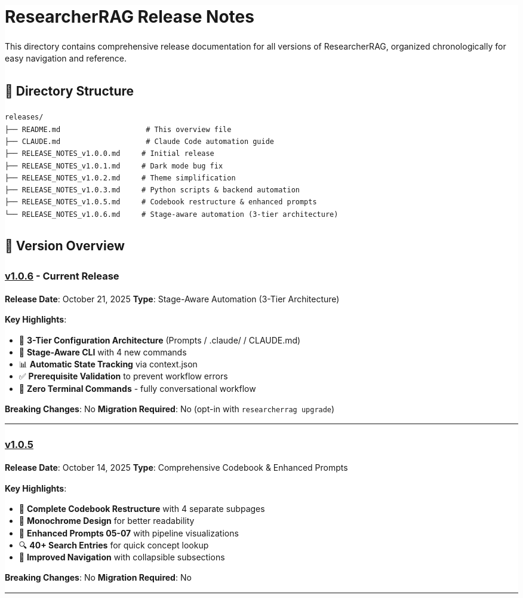 # ResearcherRAG Release Notes

This directory contains comprehensive release documentation for all versions of ResearcherRAG, organized chronologically for easy navigation and reference.

## 📁 Directory Structure

```
releases/
├── README.md                    # This overview file
├── CLAUDE.md                    # Claude Code automation guide
├── RELEASE_NOTES_v1.0.0.md     # Initial release
├── RELEASE_NOTES_v1.0.1.md     # Dark mode bug fix
├── RELEASE_NOTES_v1.0.2.md     # Theme simplification
├── RELEASE_NOTES_v1.0.3.md     # Python scripts & backend automation
├── RELEASE_NOTES_v1.0.5.md     # Codebook restructure & enhanced prompts
└── RELEASE_NOTES_v1.0.6.md     # Stage-aware automation (3-tier architecture)
```

## 🚀 Version Overview

### [v1.0.6](RELEASE_NOTES_v1.0.6.md) - Current Release
**Release Date**: October 21, 2025
**Type**: Stage-Aware Automation (3-Tier Architecture)

**Key Highlights**:
- 🎯 **3-Tier Configuration Architecture** (Prompts / .claude/ / CLAUDE.md)
- 🤖 **Stage-Aware CLI** with 4 new commands
- 📊 **Automatic State Tracking** via context.json
- ✅ **Prerequisite Validation** to prevent workflow errors
- 🚀 **Zero Terminal Commands** - fully conversational workflow

**Breaking Changes**: No
**Migration Required**: No (opt-in with `researcherrag upgrade`)

---

### [v1.0.5](RELEASE_NOTES_v1.0.5.md)
**Release Date**: October 14, 2025
**Type**: Comprehensive Codebook & Enhanced Prompts

**Key Highlights**:
- 📖 **Complete Codebook Restructure** with 4 separate subpages
- 🎨 **Monochrome Design** for better readability
- 📝 **Enhanced Prompts 05-07** with pipeline visualizations
- 🔍 **40+ Search Entries** for quick concept lookup
- 🧭 **Improved Navigation** with collapsible subsections

**Breaking Changes**: No
**Migration Required**: No

---